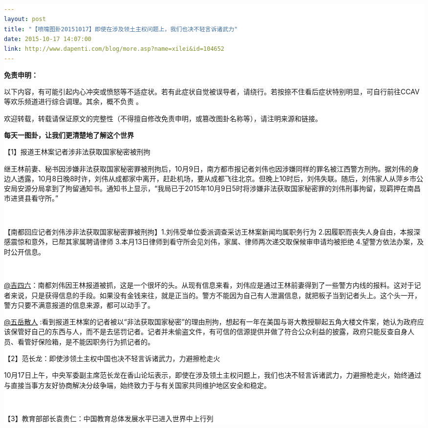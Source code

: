 ```yaml
---
layout: post
title: "【喷嚏图卦20151017】即使在涉及领土主权问题上，我们也决不轻言诉诸武力"
date: 2015-10-17 14:07:00
link: http://www.dapenti.com/blog/more.asp?name=xilei&id=104652
---
```


<div class="oblog_text" align="left">
					<p>
	<strong>免责申明：</strong> 
</p>
<p>
	以下内容，有可能引起内心冲突或愤怒等不适症状。若有此症状自觉被误导者，请绕行。若按捺不住看后症状特别明显，可自行前往CCAV等欢乐频道进行综合调理。其余，概不负责 。
</p>
<p>
	欢迎转载，转载请保证原文的完整性（不得擅自修改免责申明，或篡改图卦名称等），请注明来源和链接。
</p>
<p>
	<strong>每天一图卦，让我们更清楚地了解这个世界</strong>&#160;
</p>
<p>
	【1】报道王林案记者涉非法获取国家秘密被刑拘
</p>
<p>
	继王林前妻、秘书因涉嫌非法获取国家秘密罪被刑拘后，10月9日，南方都市报记者刘伟也因涉嫌同样的罪名被江西警方刑拘。据刘伟的身边人透露，10月8日晚8时许，刘伟从成都家中离开，赶赴机场，要从成都飞往北京。但晚上10时后，刘伟失联。随后，刘伟家人从萍乡市公安局安源分局拿到了拘留通知书。通知书上显示，“我局已于2015年10月9日5时将涉嫌非法获取国家秘密罪的刘伟刑事拘留，现羁押在南昌市进贤县看守所。”
</p>
<p>
	<img src="http://ptimg.org:88/dapenti/F27rNGo7/4reip.jpg" alt=""> 
</p>
<p>
	【南都回应记者刘伟涉非法获取国家秘密罪被刑拘】1.刘伟受单位委派调查采访王林案新闻均属职务行为 2.因履职而丧失人身自由，本报深感震惊和意外，已帮其家属聘请律师 3.本月13日律师到看守所会见刘伟，家属、律师两次递交取保候审申请均被拒绝 4.望警方依法办案，及时公开信息。
</p>
<p>
	<img src="http://ptimg.org:88/dapenti/F27zeTo9/tcRDT.jpg" alt="">&#160;
</p>
<p>
	<a class="W_fb S_txt1" href="http://weibo.com/jpg46">@吉四六</a>：南都刘伟因王林报道被抓，这是一个很坏的头。从现有信息来看，刘伟应是通过王林前妻得到了一些警方内线的报料。这对于记者来说，只是获得信息的手段。如果没有金钱来往，就是正当的。警方不能因为自己有人泄漏信息，就把板子当到记者头上。这个头一开，警方只要不满意报道的信息来源，都可以动手了。&#160;
</p>
<div class="WB_info">
	<a class="W_fb S_txt1" href="http://weibo.com/wysr2007">@五岳散人</a>&#160;:看到报道王林案的记者被以“非法获取国家秘密”的理由刑拘，想起有一年在美国与哥大教授聊起五角大楼文件案，她认为政府应该保管好自己的东西与人，而不是去惩罚记者。记者并未偷盗文件，有可信的信源提供并做了符合公众利益的披露，政府只能反查自身人员、看管好保险箱，是不能因职务行为抓记者的。&#160;&#160;
</div>
<p>
	【2】范长龙：即使涉领土主权中国也决不轻言诉诸武力，力避擦枪走火
</p>
<p>
	10月17日上午，中央军委副主席范长龙在香山论坛表示，即使在涉及领土主权问题上，我们也决不轻言诉诸武力，力避擦枪走火，始终通过与直接当事方友好协商解决分歧争端，始终致力于与有关国家共同维护地区安全和稳定。
</p>
<p>
	<img src="http://ptimg.org:88/dapenti/F27Ktp0F/n1Ja5.jpg" alt=""> 
</p>
<p>
	【3】教育部部长袁贵仁：中国教育总体发展水平已进入世界中上行列